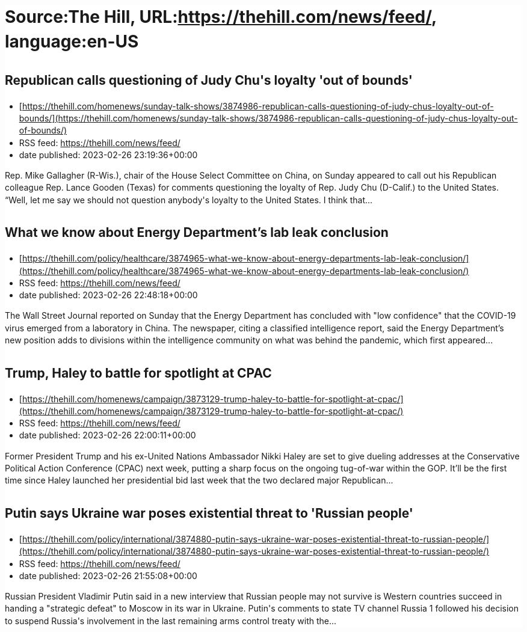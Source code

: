 # Source:The Hill, URL:https://thehill.com/news/feed/, language:en-US

## Republican calls questioning of Judy Chu's loyalty 'out of bounds'
 - [https://thehill.com/homenews/sunday-talk-shows/3874986-republican-calls-questioning-of-judy-chus-loyalty-out-of-bounds/](https://thehill.com/homenews/sunday-talk-shows/3874986-republican-calls-questioning-of-judy-chus-loyalty-out-of-bounds/)
 - RSS feed: https://thehill.com/news/feed/
 - date published: 2023-02-26 23:19:36+00:00

Rep. Mike Gallagher (R-Wis.), chair of the House Select Committee on China, on Sunday appeared to call out his Republican colleague Rep. Lance Gooden (Texas) for comments questioning the loyalty of Rep. Judy Chu (D-Calif.) to the United States. “Well, let me say we should not question anybody's loyalty to the United States. I think that...

## What we know about Energy Department’s lab leak conclusion
 - [https://thehill.com/policy/healthcare/3874965-what-we-know-about-energy-departments-lab-leak-conclusion/](https://thehill.com/policy/healthcare/3874965-what-we-know-about-energy-departments-lab-leak-conclusion/)
 - RSS feed: https://thehill.com/news/feed/
 - date published: 2023-02-26 22:48:18+00:00

The Wall Street Journal reported on Sunday that the Energy Department has concluded with "low confidence" that the COVID-19 virus emerged from a laboratory in China. The newspaper, citing a classified intelligence report, said the Energy Department’s new position adds to divisions within the intelligence community on what was behind the pandemic, which first appeared...

## Trump, Haley to battle for spotlight at CPAC
 - [https://thehill.com/homenews/campaign/3873129-trump-haley-to-battle-for-spotlight-at-cpac/](https://thehill.com/homenews/campaign/3873129-trump-haley-to-battle-for-spotlight-at-cpac/)
 - RSS feed: https://thehill.com/news/feed/
 - date published: 2023-02-26 22:00:11+00:00

Former President Trump and his ex-United Nations Ambassador Nikki Haley are set to give dueling addresses at the Conservative Political Action Conference (CPAC) next week, putting a sharp focus on the ongoing tug-of-war within the GOP. It’ll be the first time since Haley launched her presidential bid last week that the two declared major Republican...

## Putin says Ukraine war poses existential threat to 'Russian people'
 - [https://thehill.com/policy/international/3874880-putin-says-ukraine-war-poses-existential-threat-to-russian-people/](https://thehill.com/policy/international/3874880-putin-says-ukraine-war-poses-existential-threat-to-russian-people/)
 - RSS feed: https://thehill.com/news/feed/
 - date published: 2023-02-26 21:55:08+00:00

Russian President Vladimir Putin said in a new interview that Russian people may not survive is Western countries succeed in handing a "strategic defeat" to Moscow in its war in Ukraine. Putin's comments to state TV channel Russia 1 followed his decision to suspend Russia's involvement in the last remaining arms control treaty with the...
